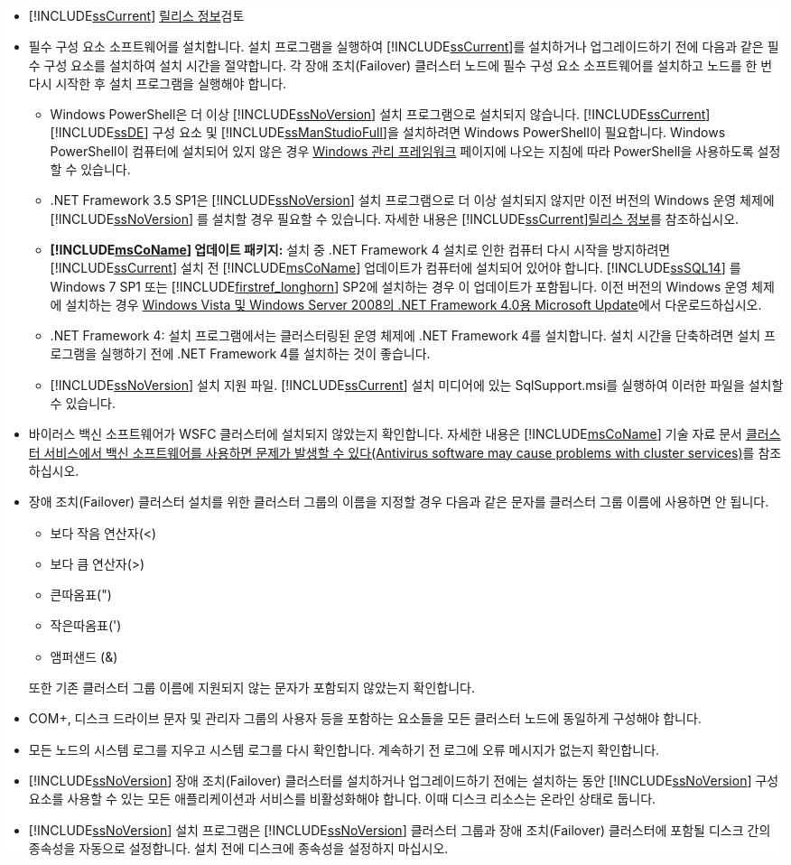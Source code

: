 -   [!INCLUDE[ssCurrent](../../../includes/sscurrent-md.md)] [릴리스 정보](https://go.microsoft.com/fwlink/?LinkId=296445)검토  
  
-   필수 구성 요소 소프트웨어를 설치합니다. 설치 프로그램을 실행하여 [!INCLUDE[ssCurrent](../../../includes/sscurrent-md.md)]를 설치하거나 업그레이드하기 전에 다음과 같은 필수 구성 요소를 설치하여 설치 시간을 절약합니다. 각 장애 조치(Failover) 클러스터 노드에 필수 구성 요소 소프트웨어를 설치하고 노드를 한 번 다시 시작한 후 설치 프로그램을 실행해야 합니다.  
  
    -   Windows PowerShell은 더 이상 [!INCLUDE[ssNoVersion](../../../includes/ssnoversion-md.md)] 설치 프로그램으로 설치되지 않습니다. [!INCLUDE[ssCurrent](../../../includes/sscurrent-md.md)][!INCLUDE[ssDE](../../../includes/ssde-md.md)] 구성 요소 및 [!INCLUDE[ssManStudioFull](../../../includes/ssmanstudiofull-md.md)]을 설치하려면 Windows PowerShell이 필요합니다. Windows PowerShell이 컴퓨터에 설치되어 있지 않은 경우 [Windows 관리 프레임워크](https://go.microsoft.com/fwlink/?LinkId=186214) 페이지에 나오는 지침에 따라 PowerShell을 사용하도록 설정할 수 있습니다.  
  
    -   .NET Framework 3.5 SP1은 [!INCLUDE[ssNoVersion](../../../includes/ssnoversion-md.md)] 설치 프로그램으로 더 이상 설치되지 않지만 이전 버전의 Windows 운영 체제에 [!INCLUDE[ssNoVersion](../../../includes/ssnoversion-md.md)] 를 설치할 경우 필요할 수 있습니다. 자세한 내용은 [!INCLUDE[ssCurrent](../../../includes/sscurrent-md.md)][릴리스 정보](https://go.microsoft.com/fwlink/?LinkId=296445)를 참조하십시오.  
  
    -   **[!INCLUDE[msCoName](../../../includes/msconame-md.md)] 업데이트 패키지:** 설치 중 .NET Framework 4 설치로 인한 컴퓨터 다시 시작을 방지하려면 [!INCLUDE[ssCurrent](../../../includes/sscurrent-md.md)] 설치 전 [!INCLUDE[msCoName](../../../includes/msconame-md.md)] 업데이트가 컴퓨터에 설치되어 있어야 합니다.  [!INCLUDE[ssSQL14](../../../includes/sssql14-md.md)] 를 Windows 7 SP1 또는 [!INCLUDE[firstref_longhorn](../../../includes/firstref-longhorn-md.md)] SP2에 설치하는 경우 이 업데이트가 포함됩니다. 이전 버전의 Windows 운영 체제에 설치하는 경우 [Windows Vista 및 Windows Server 2008의 .NET Framework 4.0용 Microsoft Update](https://go.microsoft.com/fwlink/?LinkId=198093)에서 다운로드하십시오.  
  
    -   .NET Framework 4: 설치 프로그램에서는 클러스터링된 운영 체제에 .NET Framework 4를 설치합니다. 설치 시간을 단축하려면 설치 프로그램을 실행하기 전에 .NET Framework 4를 설치하는 것이 좋습니다.  
  
    -   [!INCLUDE[ssNoVersion](../../../includes/ssnoversion-md.md)] 설치 지원 파일. [!INCLUDE[ssCurrent](../../../includes/sscurrent-md.md)] 설치 미디어에 있는 SqlSupport.msi를 실행하여 이러한 파일을 설치할 수 있습니다.  
  
-   바이러스 백신 소프트웨어가 WSFC 클러스터에 설치되지 않았는지 확인합니다. 자세한 내용은 [!INCLUDE[msCoName](../../../includes/msconame-md.md)] 기술 자료 문서 [클러스터 서비스에서 백신 소프트웨어를 사용하면 문제가 발생할 수 있다(Antivirus software may cause problems with cluster services)](https://go.microsoft.com/fwlink/?LinkId=116986)를 참조하십시오.  
  
-   장애 조치(Failover) 클러스터 설치를 위한 클러스터 그룹의 이름을 지정할 경우 다음과 같은 문자를 클러스터 그룹 이름에 사용하면 안 됩니다.  
  
    -   보다 작음 연산자(\<)  
  
    -   보다 큼 연산자(>)  
  
    -   큰따옴표(")  
  
    -   작은따옴표(')  
  
    -   앰퍼샌드 (&)  
  
     또한 기존 클러스터 그룹 이름에 지원되지 않는 문자가 포함되지 않았는지 확인합니다.  
  
-   COM+, 디스크 드라이브 문자 및 관리자 그룹의 사용자 등을 포함하는 요소들을 모든 클러스터 노드에 동일하게 구성해야 합니다.  
  
-   모든 노드의 시스템 로그를 지우고 시스템 로그를 다시 확인합니다. 계속하기 전 로그에 오류 메시지가 없는지 확인합니다.  
  
-   [!INCLUDE[ssNoVersion](../../../includes/ssnoversion-md.md)] 장애 조치(Failover) 클러스터를 설치하거나 업그레이드하기 전에는 설치하는 동안 [!INCLUDE[ssNoVersion](../../../includes/ssnoversion-md.md)] 구성 요소를 사용할 수 있는 모든 애플리케이션과 서비스를 비활성화해야 합니다. 이때 디스크 리소스는 온라인 상태로 둡니다.  
  
-   [!INCLUDE[ssNoVersion](../../../includes/ssnoversion-md.md)] 설치 프로그램은 [!INCLUDE[ssNoVersion](../../../includes/ssnoversion-md.md)] 클러스터 그룹과 장애 조치(Failover) 클러스터에 포함될 디스크 간의 종속성을 자동으로 설정합니다. 설치 전에 디스크에 종속성을 설정하지 마십시오.  
  